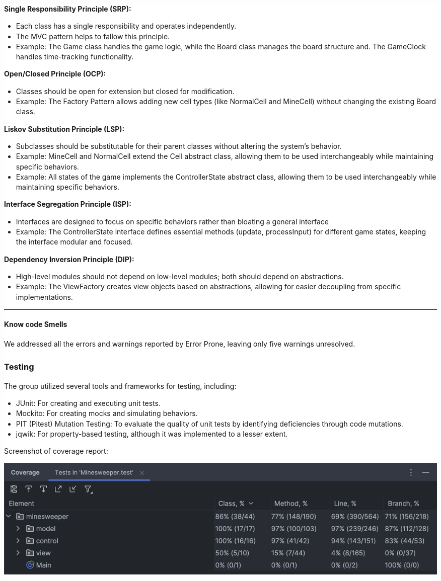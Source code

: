 
  **Single Responsibility Principle (SRP):**
  - Each class has a single responsibility and operates independently.
  - The MVC pattern helps to fallow this principle. 
  - Example: The Game class handles the game logic, while the Board class manages the board structure and. The GameClock handles time-tracking functionality.


  **Open/Closed Principle (OCP):**
  - Classes should be open for extension but closed for modification.
  - Example: The Factory Pattern allows adding new cell types (like NormalCell and MineCell) without changing the existing Board class.


  **Liskov Substitution Principle (LSP):**
  - Subclasses should be substitutable for their parent classes without altering the system’s behavior.
  - Example: MineCell and NormalCell extend the Cell abstract class, allowing them to be used interchangeably while maintaining specific behaviors.
  - Example: All states of the game implements the ControllerState abstract class, allowing them to be used interchangeably while maintaining specific behaviors.


  **Interface Segregation Principle (ISP):**
  - Interfaces are designed to focus on specific behaviors rather than bloating a general interface
  - Example: The ControllerState<T> interface defines essential methods (update, processInput) for different game states, keeping the interface modular and focused.


  **Dependency Inversion Principle (DIP):**
  - High-level modules should not depend on low-level modules; both should depend on abstractions.
  - Example: The ViewFactory creates view objects based on abstractions, allowing for easier decoupling from specific implementations.


---
#### **Know code Smells**
  We addressed all the errors and warnings reported by Error Prone, leaving only five warnings unresolved.


### **Testing**

The group utilized several tools and frameworks for testing, including:
  - JUnit: For creating and executing unit tests.
  - Mockito: For creating mocks and simulating behaviors.
  - PIT (Pitest) Mutation Testing: To evaluate the quality of unit tests by identifying deficiencies through code mutations.
  - jqwik: For property-based testing, although it was implemented to a lesser extent.

Screenshot of coverage report:

![Coverage](resources/screenshots/CoverageScreenShot.png)
